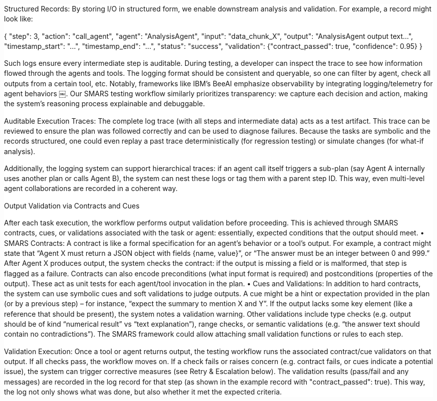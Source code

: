 Structured Records: By storing I/O in structured form, we enable downstream analysis and validation. For example, a record might look like:

{
  "step": 3,
  "action": "call_agent",
  "agent": "AnalysisAgent",
  "input": "data_chunk_X",
  "output": "AnalysisAgent output text...",
  "timestamp_start": "...",
  "timestamp_end": "...",
  "status": "success",
  "validation": {"contract_passed": true, "confidence": 0.95}
}

Such logs ensure every intermediate step is auditable. During testing, a developer can inspect the trace to see how information flowed through the agents and tools. The logging format should be consistent and queryable, so one can filter by agent, check all outputs from a certain tool, etc. Notably, frameworks like IBM’s BeeAI emphasize observability by integrating logging/telemetry for agent behaviors ￼. Our SMARS testing workflow similarly prioritizes transparency: we capture each decision and action, making the system’s reasoning process explainable and debuggable.

Auditable Execution Traces: The complete log trace (with all steps and intermediate data) acts as a test artifact. This trace can be reviewed to ensure the plan was followed correctly and can be used to diagnose failures. Because the tasks are symbolic and the records structured, one could even replay a past trace deterministically (for regression testing) or simulate changes (for what-if analysis).

Additionally, the logging system can support hierarchical traces: if an agent call itself triggers a sub-plan (say Agent A internally uses another plan or calls Agent B), the system can nest these logs or tag them with a parent step ID. This way, even multi-level agent collaborations are recorded in a coherent way.

Output Validation via Contracts and Cues

After each task execution, the workflow performs output validation before proceeding. This is achieved through SMARS contracts, cues, or validations associated with the task or agent: essentially, expected conditions that the output should meet.
	•	SMARS Contracts: A contract is like a formal specification for an agent’s behavior or a tool’s output. For example, a contract might state that “Agent X must return a JSON object with fields {name, value}”, or “The answer must be an integer between 0 and 999.” After Agent X produces output, the system checks the contract: if the output is missing a field or is malformed, that step is flagged as a failure. Contracts can also encode preconditions (what input format is required) and postconditions (properties of the output). These act as unit tests for each agent/tool invocation in the plan.
	•	Cues and Validations: In addition to hard contracts, the system can use symbolic cues and soft validations to judge outputs. A cue might be a hint or expectation provided in the plan (or by a previous step) – for instance, “expect the summary to mention X and Y”. If the output lacks some key element (like a reference that should be present), the system notes a validation warning. Other validations include type checks (e.g. output should be of kind “numerical result” vs “text explanation”), range checks, or semantic validations (e.g. “the answer text should contain no contradictions”). The SMARS framework could allow attaching small validation functions or rules to each step.

Validation Execution: Once a tool or agent returns output, the testing workflow runs the associated contract/cue validators on that output. If all checks pass, the workflow moves on. If a check fails or raises concern (e.g. contract fails, or cues indicate a potential issue), the system can trigger corrective measures (see Retry & Escalation below). The validation results (pass/fail and any messages) are recorded in the log record for that step (as shown in the example record with "contract_passed": true). This way, the log not only shows what was done, but also whether it met the expected criteria.

